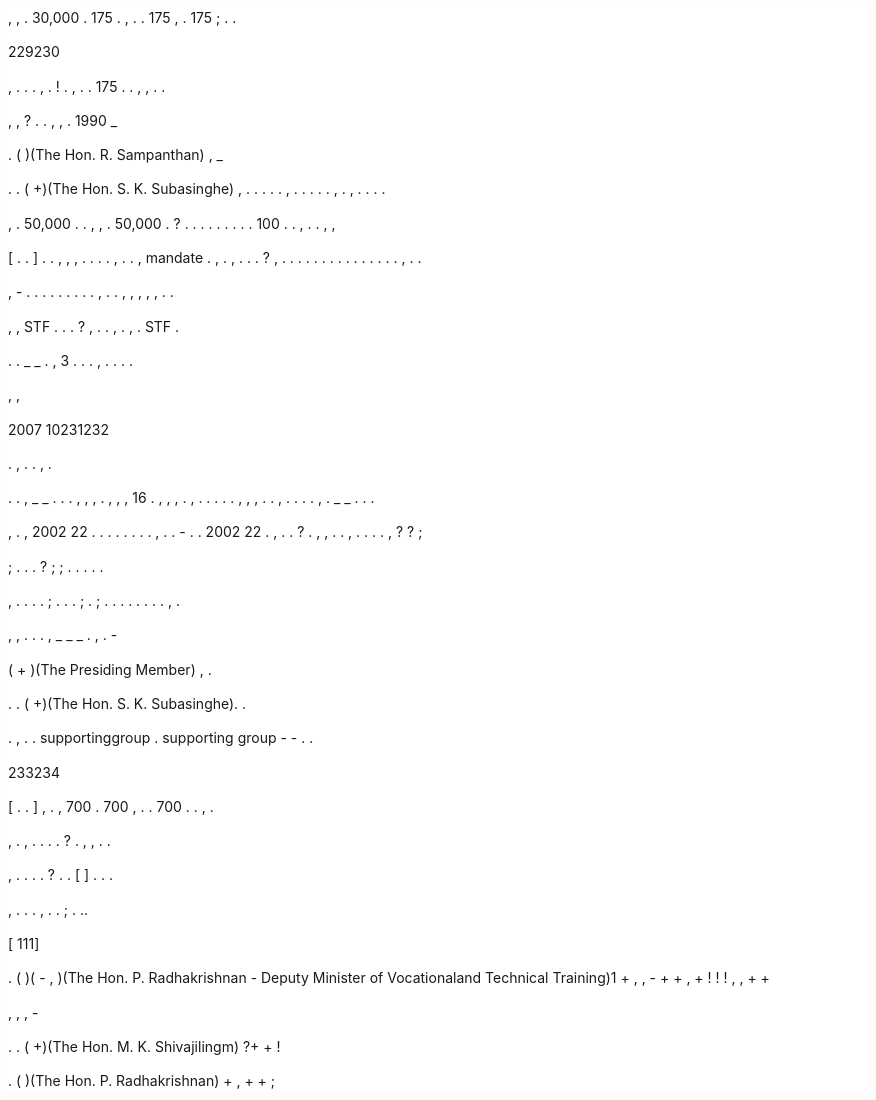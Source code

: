 , , . 30,000 . 175 . , . . 175 , . 175 ; . .

229230

, . . . , . ! . , . . 175 . . , , . .

, , ? . . , , . 1990 _

. ( )(The Hon. R. Sampanthan) , _

. . ( +)(The Hon. S. K. Subasinghe) , . . . . . , . . . . . , . , . . . .

, . 50,000 . . , , . 50,000 . ? . . . . . . . . . 100 . . , . . , ,

[ . . ] . . , , , . . . . , . . , mandate . , . , . . . ? , . . . . . . . . . . . . . . . , . .

, - . . . . . . . . . , . . , , , , , . .

, , STF . . . ? , . . , . , . STF .

. . _ _ . , 3 . . . , . . . .

, ,

2007 10231232

. , . . , .

. . , _ _ . . . , , , . , , , 16 . , , , . , . . . . . , , , . . , . . . . , . _ _ . . .

, . , 2002 22 . . . . . . . . , . . - . . 2002 22 . , . . ? . , , . . , . . . . , ? ? ;

; . . . ? ; ; . . . . .

, . . . . ; . . . ; . ; . . . . . . . . , .

, , . . . , _ _ _ . , . -

( + )(The Presiding Member) , .

. . ( +)(The Hon. S. K. Subasinghe). .

. , . . supportinggroup . supporting group - - . .

233234

[ . . ] , . , 700 . 700 , . . 700 . . , .

, . , . . . . ? . , , . .

, . . . . ? . . [ ] . . .

, . . . , . . ; . ..

[ 111]

. ( )( - , )(The Hon. P. Radhakrishnan - Deputy Minister of Vocationaland Technical Training)1 + , , - + + , + ! ! ! , , + +

, , , -

. . ( +)(The Hon. M. K. Shivajilingm) ?+ + !

. ( )(The Hon. P. Radhakrishnan) + , + + ;
